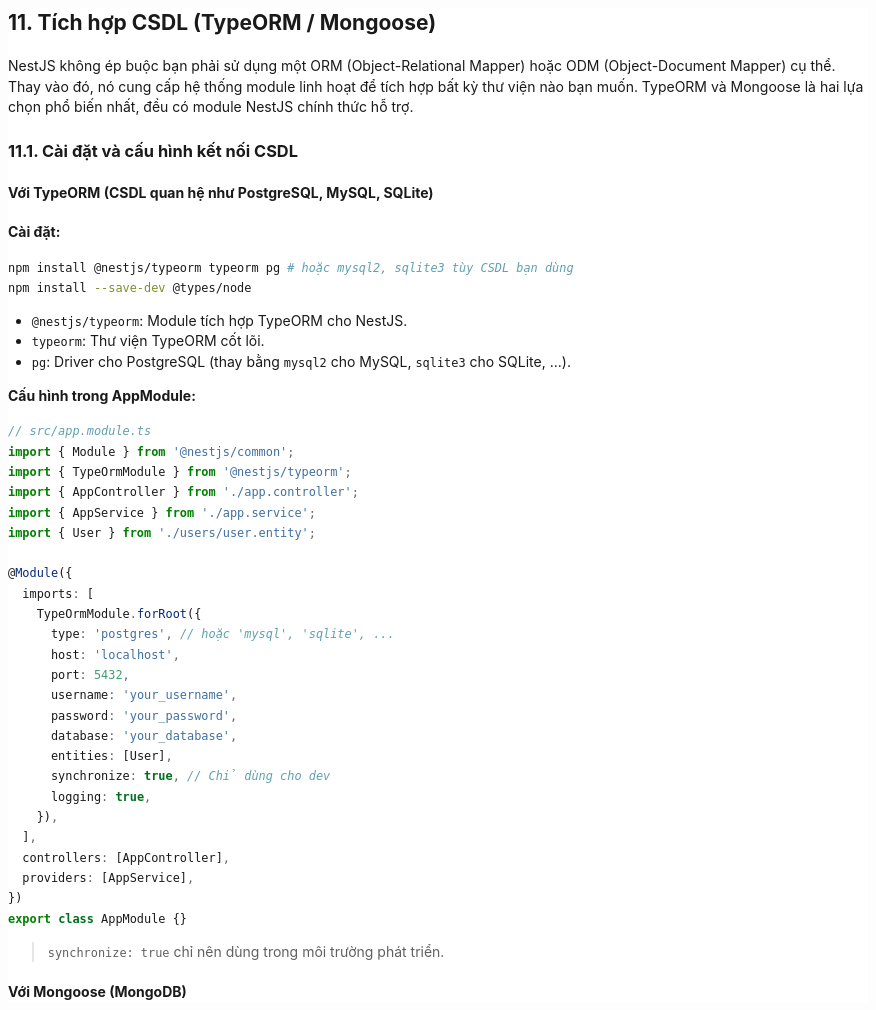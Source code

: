 ## 11. Tích hợp CSDL (TypeORM / Mongoose)

NestJS không ép buộc bạn phải sử dụng một ORM (Object-Relational Mapper) hoặc ODM (Object-Document Mapper) cụ thể. Thay vào đó, nó cung cấp hệ thống module linh hoạt để tích hợp bất kỳ thư viện nào bạn muốn. TypeORM và Mongoose là hai lựa chọn phổ biến nhất, đều có module NestJS chính thức hỗ trợ.

### 11.1. Cài đặt và cấu hình kết nối CSDL

#### Với TypeORM (CSDL quan hệ như PostgreSQL, MySQL, SQLite)

**Cài đặt:**
```bash
npm install @nestjs/typeorm typeorm pg # hoặc mysql2, sqlite3 tùy CSDL bạn dùng
npm install --save-dev @types/node
```
- `@nestjs/typeorm`: Module tích hợp TypeORM cho NestJS.
- `typeorm`: Thư viện TypeORM cốt lõi.
- `pg`: Driver cho PostgreSQL (thay bằng `mysql2` cho MySQL, `sqlite3` cho SQLite, ...).

**Cấu hình trong AppModule:**
```typescript
// src/app.module.ts
import { Module } from '@nestjs/common';
import { TypeOrmModule } from '@nestjs/typeorm';
import { AppController } from './app.controller';
import { AppService } from './app.service';
import { User } from './users/user.entity';

@Module({
  imports: [
    TypeOrmModule.forRoot({
      type: 'postgres', // hoặc 'mysql', 'sqlite', ...
      host: 'localhost',
      port: 5432,
      username: 'your_username',
      password: 'your_password',
      database: 'your_database',
      entities: [User],
      synchronize: true, // Chỉ dùng cho dev
      logging: true,
    }),
  ],
  controllers: [AppController],
  providers: [AppService],
})
export class AppModule {}
```
> `synchronize: true` chỉ nên dùng trong môi trường phát triển.

#### Với Mongoose (MongoDB)
